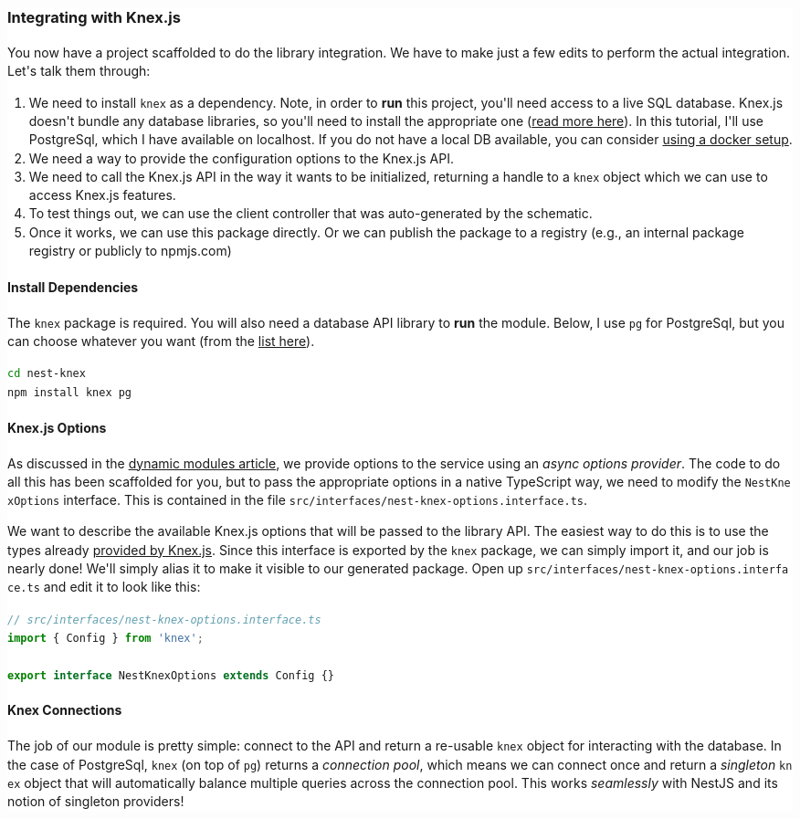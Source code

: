 ### Integrating with Knex.js

You now have a project scaffolded to do the library integration. We have to make just a few edits to perform the actual integration. Let's talk them through:

1. We need to install `knex` as a dependency. Note, in order to **run** this project, you'll need access to a live SQL database. Knex.js doesn't bundle any database libraries, so you'll need to install the appropriate one ([read more here](http://knexjs.org/#Installation-node)). In this tutorial, I'll use PostgreSql, which I have available on localhost. If you do not have a local DB available, you can consider [using a docker setup](https://docs.docker.com/samples/library/postgres/).
2. We need a way to provide the configuration options to the Knex.js API.
3. We need to call the Knex.js API in the way it wants to be initialized, returning a handle to a `knex` object which we can use to access Knex.js features.
4. To test things out, we can use the client controller that was auto-generated by the schematic.
5. Once it works, we can use this package directly. Or we can publish the package to a registry (e.g., an internal package registry or publicly to npmjs.com)

#### Install Dependencies

The `knex` package is required. You will also need a database API library to **run** the module. Below, I use `pg` for PostgreSql, but you can choose whatever you want (from the [list here](http://knexjs.org/#Installation-node)).

```bash
cd nest-knex
npm install knex pg
```

#### Knex.js Options

As discussed in the [dynamic modules article](https://dev.to/nestjs/advanced-nestjs-how-to-build-completely-dynamic-nestjs-modules-1370#async-options-providers-usecase), we provide options to the service using an _async options provider_. The code to do all this has been scaffolded for you, but to pass the appropriate options in a native TypeScript way, we need to modify the `NestKnexOptions` interface. This is contained in the file `src/interfaces/nest-knex-options.interface.ts`.

We want to describe the available Knex.js options that will be passed to the library API. The easiest way to do this is to use the types already [provided by Knex.js](https://github.com/tgriesser/knex/blob/master/types/index.d.ts#L1590). Since this interface is exported by the `knex` package, we can simply import it, and our job is nearly done! We'll simply alias it to make it visible to our generated package. Open up `src/interfaces/nest-knex-options.interface.ts` and edit it to look like this:

```typescript
// src/interfaces/nest-knex-options.interface.ts
import { Config } from 'knex';

export interface NestKnexOptions extends Config {}
```

#### Knex Connections

The job of our module is pretty simple: connect to the API and return a re-usable `knex` object for interacting with the database. In the case of PostgreSql, `knex` (on top of `pg`) returns a _connection pool_, which means we can connect once and return a _singleton_ `knex` object that will automatically balance multiple queries across the connection pool. This works _seamlessly_ with NestJS and its notion of singleton providers!
